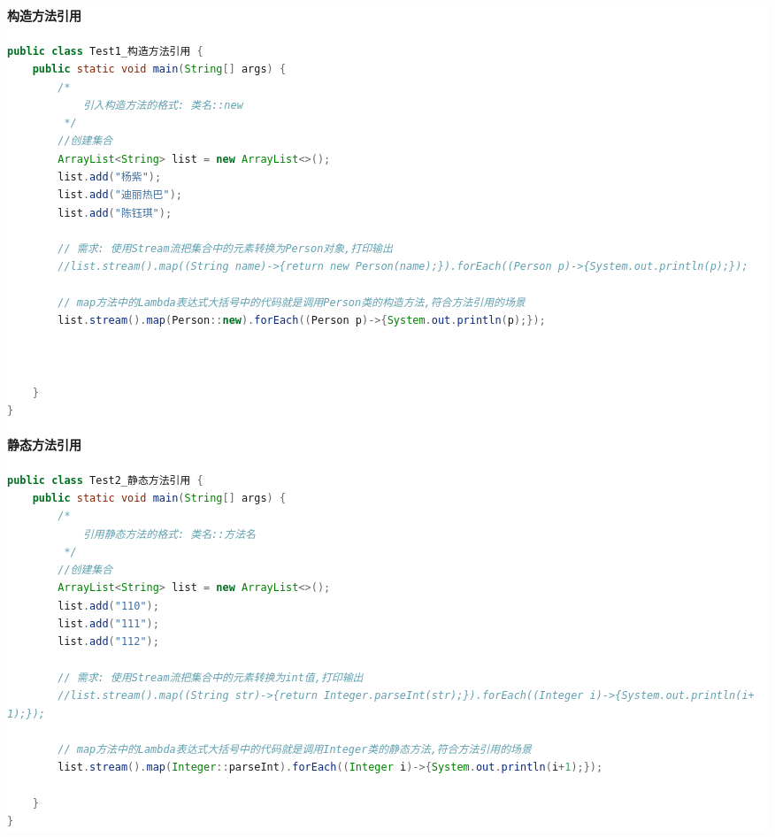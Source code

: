 #### 构造方法引用

```java
public class Test1_构造方法引用 {
    public static void main(String[] args) {
        /*
            引入构造方法的格式: 类名::new
         */
        //创建集合
        ArrayList<String> list = new ArrayList<>();
        list.add("杨紫");
        list.add("迪丽热巴");
        list.add("陈钰琪");

        // 需求: 使用Stream流把集合中的元素转换为Person对象,打印输出
        //list.stream().map((String name)->{return new Person(name);}).forEach((Person p)->{System.out.println(p);});

        // map方法中的Lambda表达式大括号中的代码就是调用Person类的构造方法,符合方法引用的场景
        list.stream().map(Person::new).forEach((Person p)->{System.out.println(p);});



    }
}


```

#### 静态方法引用

```java
public class Test2_静态方法引用 {
    public static void main(String[] args) {
        /*
            引用静态方法的格式: 类名::方法名
         */
        //创建集合
        ArrayList<String> list = new ArrayList<>();
        list.add("110");
        list.add("111");
        list.add("112");

        // 需求: 使用Stream流把集合中的元素转换为int值,打印输出
        //list.stream().map((String str)->{return Integer.parseInt(str);}).forEach((Integer i)->{System.out.println(i+1);});

        // map方法中的Lambda表达式大括号中的代码就是调用Integer类的静态方法,符合方法引用的场景
        list.stream().map(Integer::parseInt).forEach((Integer i)->{System.out.println(i+1);});

    }
}


```
